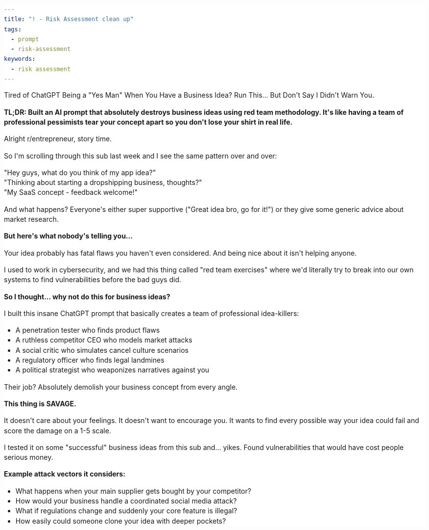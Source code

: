 ```yaml
---
title: "! - Risk Assessment clean up"
tags:
  - prompt
  - risk-assessment
keywords:
  - risk assessment
---
```

Tired of ChatGPT Being a "Yes Man" When You Have a Business Idea? Run This... But Don't Say I Didn't Warn You.

**TL;DR: Built an AI prompt that absolutely destroys business ideas using red team methodology. It's like having a team of professional pessimists tear your concept apart so you don't lose your shirt in real life.**

Alright r/entrepreneur, story time.

So I'm scrolling through this sub last week and I see the same pattern over and over:

"Hey guys, what do you think of my app idea?"  
"Thinking about starting a dropshipping business, thoughts?"  
"My SaaS concept - feedback welcome!"

And what happens? Everyone's either super supportive ("Great idea bro, go for it!") or they give some generic advice about market research.

**But here's what nobody's telling you...**

Your idea probably has fatal flaws you haven't even considered. And being nice about it isn't helping anyone.

I used to work in cybersecurity, and we had this thing called "red team exercises" where we'd literally try to break into our own systems to find vulnerabilities before the bad guys did.

**So I thought... why not do this for business ideas?**

I built this insane ChatGPT prompt that basically creates a team of professional idea-killers:

* A penetration tester who finds product flaws
* A ruthless competitor CEO who models market attacks
* A social critic who simulates cancel culture scenarios
* A regulatory officer who finds legal landmines
* A political strategist who weaponizes narratives against you

Their job? Absolutely demolish your business concept from every angle.

**This thing is SAVAGE.**

It doesn't care about your feelings. It doesn't want to encourage you. It wants to find every possible way your idea could fail and score the damage on a 1-5 scale.

I tested it on some "successful" business ideas from this sub and... yikes. Found vulnerabilities that would have cost people serious money.

**Example attack vectors it considers:**

* What happens when your main supplier gets bought by your competitor?
* How would your business handle a coordinated social media attack?
* What if regulations change and suddenly your core feature is illegal?
* How easily could someone clone your idea with deeper pockets?
